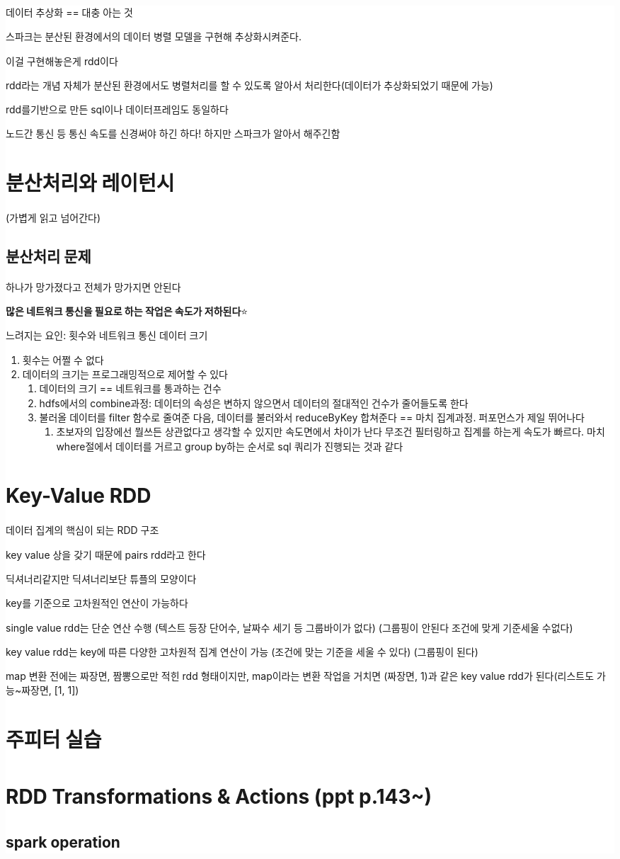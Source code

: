 데이터 추상화 == 대충 아는 것

스파크는 분산된 환경에서의 데이터 병렬 모델을 구현해 추상화시켜준다.

이걸 구현해놓은게 rdd이다

rdd라는 개념 자체가 분산된 환경에서도 병렬처리를 할 수 있도록 알아서 처리한다(데이터가 추상화되었기 때문에 가능)

rdd를기반으로 만든 sql이나 데이터프레임도 동일하다

노드간 통신 등 통신 속도를 신경써야 하긴 하다! 하지만 스파크가 알아서 해주긴함

# 분산처리와 레이턴시

(가볍게 읽고 넘어간다)

## 분산처리 문제

하나가 망가졌다고 전체가 망가지면 안된다

**많은 네트워크 통신을 필요로 하는 작업은 속도가 저하된다**⭐ 

느려지는 요인: 횟수와 네트워크 통신 데이터 크기

1. 횟수는 어쩔 수 없다
2. 데이터의 크기는 프로그래밍적으로 제어할 수 있다
    1. 데이터의 크기 == 네트워크를 통과하는 건수
    2. hdfs에서의 combine과정: 데이터의 속성은 변하지 않으면서 데이터의 절대적인 건수가 줄어들도록 한다
    3. 불러올 데이터를 filter 함수로 줄여준 다음,  데이터를 불러와서 reduceByKey 합쳐준다 == 마치 집계과정. 퍼포먼스가 제일 뛰어나다
        1. 초보자의 입장에선 뭘쓰든 상관없다고 생각할 수 있지만 속도면에서 차이가 난다 무조건 필터링하고 집계를 하는게 속도가 빠르다. 마치 where절에서 데이터를 거르고 group by하는 순서로 sql 쿼리가 진행되는 것과 같다

# Key-Value RDD

데이터 집계의 핵심이 되는 RDD 구조

key value 상을 갖기 때문에 pairs rdd라고 한다

딕셔너리같지만 딕셔너리보단 튜플의 모양이다

key를 기준으로 고차원적인 연산이 가능하다

single value rdd는 단순 연산 수행 (텍스트 등장 단어수, 날짜수 세기 등 그룹바이가 없다) (그룹핑이 안된다 조건에 맞게 기준세울 수없다)

key value rdd는 key에 따른 다양한 고차원적 집계 연산이 가능 (조건에 맞는 기준을 세울 수 있다) (그룹핑이 된다)

map 변환 전에는 짜장면, 짬뽕으로만 적힌 rdd 형태이지만, map이라는 변환 작업을 거치면 (짜장면, 1)과 같은 key value rdd가 된다(리스트도 가능~짜장면, [1, 1])

# 주피터 실습

# RDD Transformations & Actions (ppt p.143~)

## spark operation
